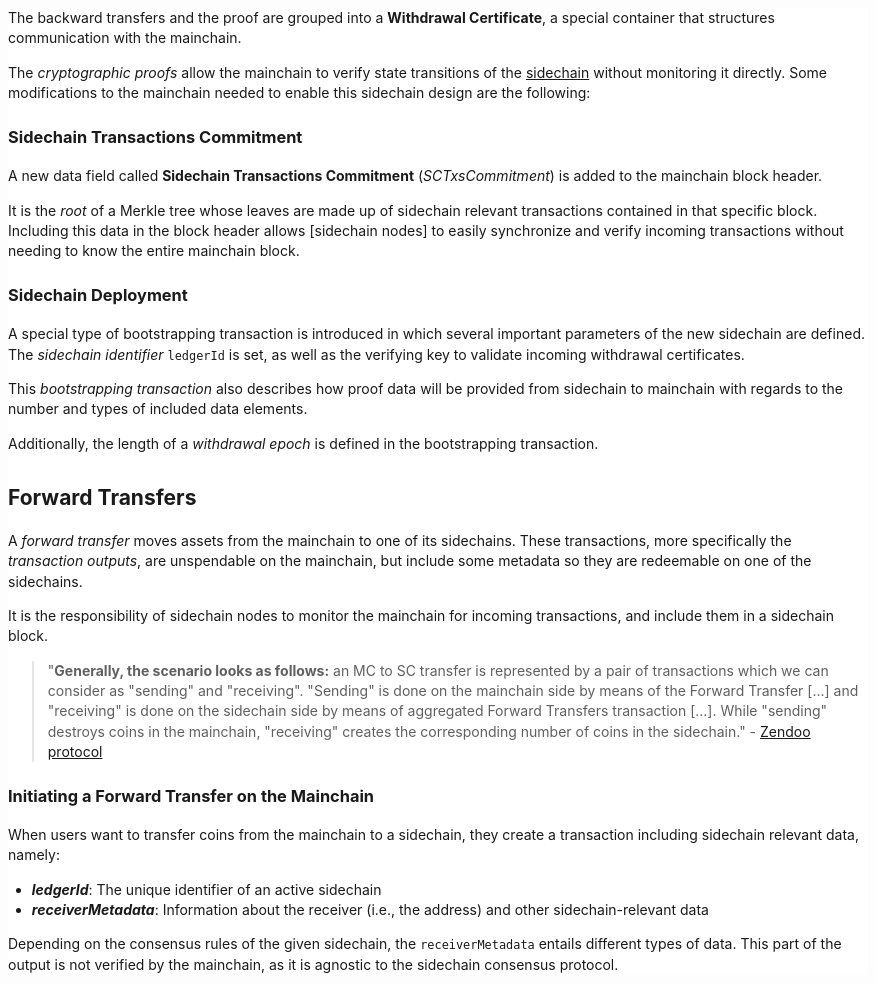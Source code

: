 The backward transfers and the proof are grouped into a **Withdrawal Certificate**, a special container that structures communication with the mainchain.

The _cryptographic proofs_ allow the mainchain to verify state transitions of the [sidechain](sidechains.md) without monitoring it directly. Some modifications to the mainchain needed to enable this sidechain design are the following:

### Sidechain Transactions Commitment

A new data field called **Sidechain Transactions Commitment** (_SCTxsCommitment_) is added to the mainchain block header. 

It is the _root_ of a Merkle tree whose leaves are made up of sidechain relevant transactions contained in that specific block. Including this data in the block header allows [sidechain nodes] to easily synchronize and verify incoming transactions without needing to know the entire mainchain block.

### Sidechain Deployment

A special type of bootstrapping transaction is introduced in which several important parameters of the new sidechain are defined. The _sidechain identifier_ `ledgerId` is set, as well as the verifying key to validate incoming withdrawal certificates. 

This _bootstrapping transaction_ also describes how proof data will be provided from sidechain to mainchain with regards to the number and types of included data elements. 

Additionally, the length of a _withdrawal epoch_ is defined in the bootstrapping transaction.

## Forward Transfers

A _forward transfer_ moves assets from the mainchain to one of its sidechains. These transactions, more specifically the _transaction outputs_, are unspendable on the mainchain, but include some metadata so they are redeemable on one of the sidechains. 

It is the responsibility of sidechain nodes to monitor the mainchain for incoming transactions, and include them in a sidechain block.

> "**Generally, the scenario looks as follows:** an MC to SC transfer is represented by a pair of transactions which we can consider as "sending" and "receiving". "Sending" is done on the mainchain side by means of the Forward Transfer [...] and "receiving" is done on the sidechain side by means of aggregated Forward Transfers transaction [...]. While "sending" destroys coins in the mainchain, "receiving" creates the corresponding number of coins in the sidechain." - [Zendoo protocol](https://www.horizen.io/assets/files/Horizen-Sidechain-Zendoo-A_zk-SNARK-Verifiable-Cross-Chain-Transfer-Protocol.pdf)

### Initiating a Forward Transfer on the Mainchain

When users want to transfer coins from the mainchain to a sidechain, they create a transaction including sidechain relevant data, namely:

- **_ledgerId_**: The unique identifier of an active sidechain
- **_receiverMetadata_**: Information about the receiver (i.e., the address) and other sidechain-relevant data

Depending on the consensus rules of the given sidechain, the `receiverMetadata` entails different types of data. This part of the output is not verified by the mainchain, as it is agnostic to the sidechain consensus protocol.
